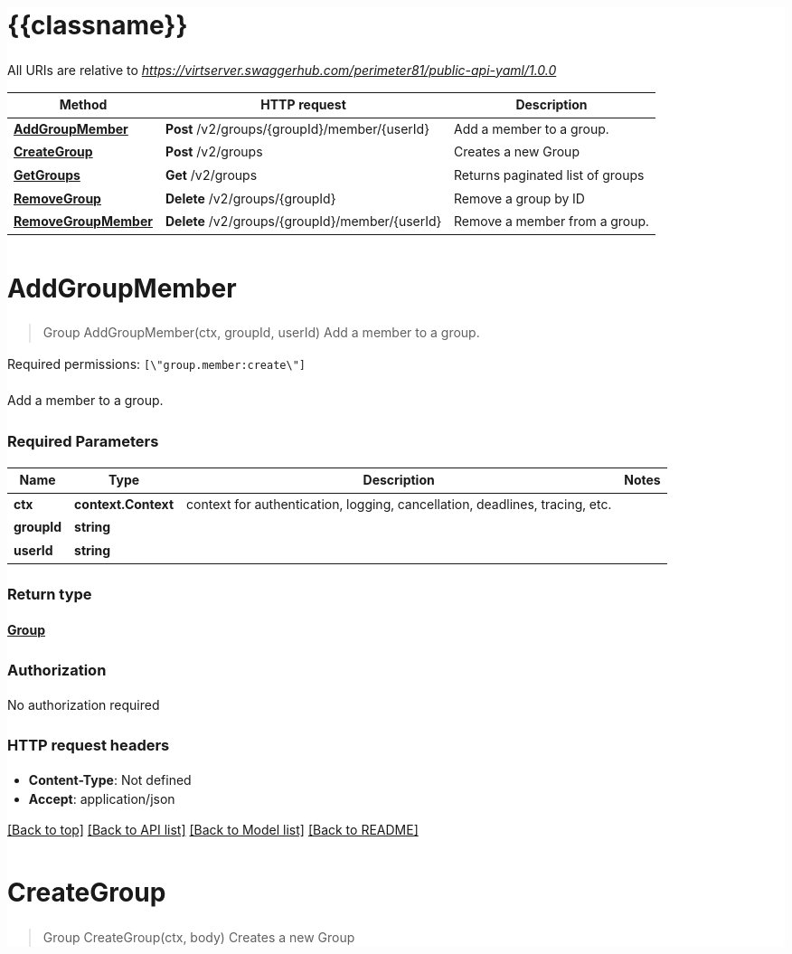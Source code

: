 # {{classname}}

All URIs are relative to *https://virtserver.swaggerhub.com/perimeter81/public-api-yaml/1.0.0*

Method | HTTP request | Description
------------- | ------------- | -------------
[**AddGroupMember**](GroupsApi.md#AddGroupMember) | **Post** /v2/groups/{groupId}/member/{userId} | Add a member to a group.
[**CreateGroup**](GroupsApi.md#CreateGroup) | **Post** /v2/groups | Creates a new Group
[**GetGroups**](GroupsApi.md#GetGroups) | **Get** /v2/groups | Returns paginated list of groups
[**RemoveGroup**](GroupsApi.md#RemoveGroup) | **Delete** /v2/groups/{groupId} | Remove a group by ID
[**RemoveGroupMember**](GroupsApi.md#RemoveGroupMember) | **Delete** /v2/groups/{groupId}/member/{userId} | Remove a member from a group.

# **AddGroupMember**
> Group AddGroupMember(ctx, groupId, userId)
Add a member to a group.

Required permissions: `[\"group.member:create\"]`<br><br>Add a member to a group.

### Required Parameters

Name | Type | Description  | Notes
------------- | ------------- | ------------- | -------------
 **ctx** | **context.Context** | context for authentication, logging, cancellation, deadlines, tracing, etc.
  **groupId** | **string**|  | 
  **userId** | **string**|  | 

### Return type

[**Group**](Group.md)

### Authorization

No authorization required

### HTTP request headers

 - **Content-Type**: Not defined
 - **Accept**: application/json

[[Back to top]](#) [[Back to API list]](../README.md#documentation-for-api-endpoints) [[Back to Model list]](../README.md#documentation-for-models) [[Back to README]](../README.md)

# **CreateGroup**
> Group CreateGroup(ctx, body)
Creates a new Group
